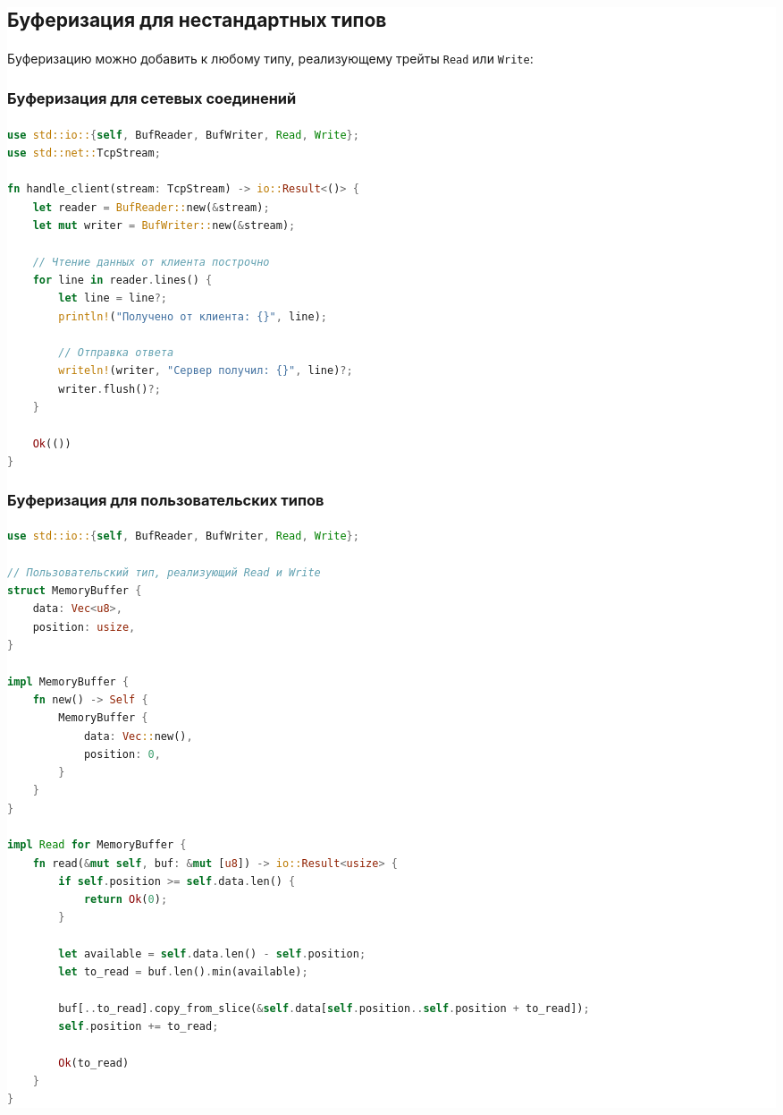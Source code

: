 ## Буферизация для нестандартных типов

Буферизацию можно добавить к любому типу, реализующему трейты `Read` или `Write`:

### Буферизация для сетевых соединений

```rust
use std::io::{self, BufReader, BufWriter, Read, Write};
use std::net::TcpStream;

fn handle_client(stream: TcpStream) -> io::Result<()> {
    let reader = BufReader::new(&stream);
    let mut writer = BufWriter::new(&stream);
    
    // Чтение данных от клиента построчно
    for line in reader.lines() {
        let line = line?;
        println!("Получено от клиента: {}", line);
        
        // Отправка ответа
        writeln!(writer, "Сервер получил: {}", line)?;
        writer.flush()?;
    }
    
    Ok(())
}
```

### Буферизация для пользовательских типов

```rust
use std::io::{self, BufReader, BufWriter, Read, Write};

// Пользовательский тип, реализующий Read и Write
struct MemoryBuffer {
    data: Vec<u8>,
    position: usize,
}

impl MemoryBuffer {
    fn new() -> Self {
        MemoryBuffer {
            data: Vec::new(),
            position: 0,
        }
    }
}

impl Read for MemoryBuffer {
    fn read(&mut self, buf: &mut [u8]) -> io::Result<usize> {
        if self.position >= self.data.len() {
            return Ok(0);
        }
        
        let available = self.data.len() - self.position;
        let to_read = buf.len().min(available);
        
        buf[..to_read].copy_from_slice(&self.data[self.position..self.position + to_read]);
        self.position += to_read;
        
        Ok(to_read)
    }
}

```